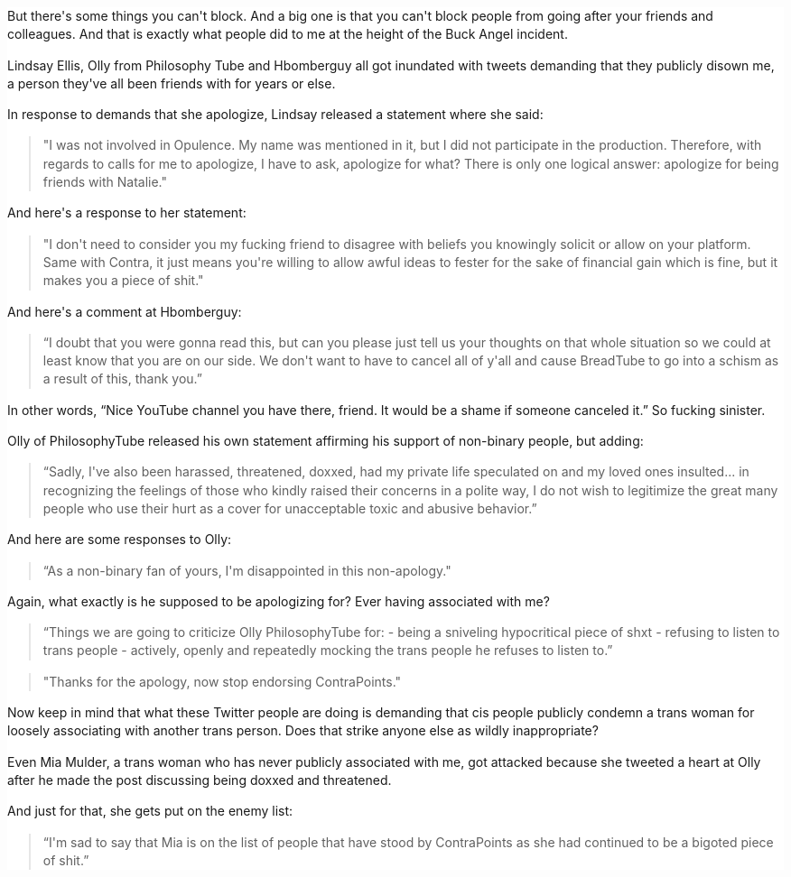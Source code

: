 But there's some things you can't block. And a big one is that you can't block people from going after your friends and colleagues. And that is exactly what people did to me at the height of the Buck Angel incident. 

Lindsay Ellis, Olly from Philosophy Tube and Hbomberguy all got inundated with tweets demanding that they publicly disown me, a person they've all been friends with for years or else. 

In response to demands that she apologize, Lindsay released a statement where she said:

> "I was not involved in Opulence. My name was mentioned in it, but I did not participate in the production. Therefore, with regards to calls for me to apologize, I have to ask, apologize for what? There is only one logical answer: apologize for being friends with Natalie."

And here's a response to her statement: 

> "I don't need to consider you my fucking friend to disagree with beliefs you knowingly solicit or allow on your platform. Same with Contra, it just means you're willing to allow awful ideas to fester for the sake of financial gain which is fine, but it makes you a piece of shit." 

And here's a comment at Hbomberguy: 

> “I doubt that you were gonna read this, but can you please just tell us your thoughts on that whole situation so we could at least know that you are on our side. We don't want to have to cancel all of y'all and cause BreadTube to go into a schism as a result of this, thank you.” 

In other words, “Nice YouTube channel you have there, friend. It would be a shame if someone canceled it.” So fucking sinister. 

Olly of PhilosophyTube released his own statement affirming his support of non-binary people, but adding: 

> “Sadly, I've also been harassed, threatened, doxxed, had my private life speculated on and my loved ones insulted... in recognizing the feelings of those who kindly raised their concerns in a polite way, I do not wish to legitimize the great many people who use their hurt as a cover for unacceptable toxic and abusive behavior.” 

And here are some responses to Olly: 

> “As a non-binary fan of yours, I'm disappointed in this non-apology." 

Again, what exactly is he supposed to be apologizing for? Ever having associated with me? 

> “Things we are going to criticize Olly PhilosophyTube for: - being a sniveling hypocritical piece of shxt - refusing to listen to trans people - actively, openly and repeatedly mocking the trans people he refuses to listen to.” 

> "Thanks for the apology, now stop endorsing ContraPoints." 

Now keep in mind that what these Twitter people are doing is demanding that cis people publicly condemn a trans woman for loosely associating with another trans person. Does that strike anyone else as wildly inappropriate? 

Even Mia Mulder, a trans woman who has never publicly associated with me, got attacked because she tweeted a heart at Olly after he made the post discussing being doxxed and threatened. 

And just for that, she gets put on the enemy list: 

> “I'm sad to say that Mia is on the list of people that have stood by ContraPoints as she had continued to be a bigoted piece of shit.” 

